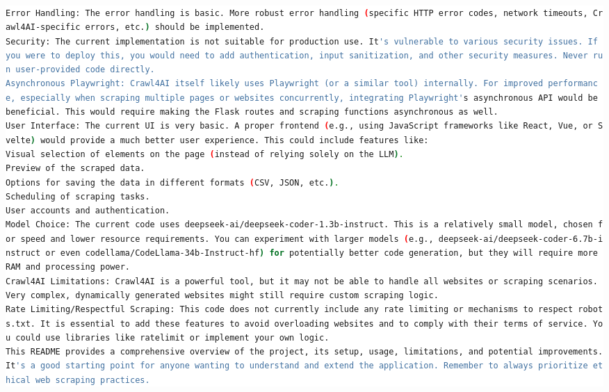    ```bash
Error Handling: The error handling is basic. More robust error handling (specific HTTP error codes, network timeouts, Crawl4AI-specific errors, etc.) should be implemented.
Security: The current implementation is not suitable for production use. It's vulnerable to various security issues. If you were to deploy this, you would need to add authentication, input sanitization, and other security measures. Never run user-provided code directly.
Asynchronous Playwright: Crawl4AI itself likely uses Playwright (or a similar tool) internally. For improved performance, especially when scraping multiple pages or websites concurrently, integrating Playwright's asynchronous API would be beneficial. This would require making the Flask routes and scraping functions asynchronous as well.
User Interface: The current UI is very basic. A proper frontend (e.g., using JavaScript frameworks like React, Vue, or Svelte) would provide a much better user experience. This could include features like:
Visual selection of elements on the page (instead of relying solely on the LLM).
Preview of the scraped data.
Options for saving the data in different formats (CSV, JSON, etc.).
Scheduling of scraping tasks.
User accounts and authentication.
Model Choice: The current code uses deepseek-ai/deepseek-coder-1.3b-instruct. This is a relatively small model, chosen for speed and lower resource requirements. You can experiment with larger models (e.g., deepseek-ai/deepseek-coder-6.7b-instruct or even codellama/CodeLlama-34b-Instruct-hf) for potentially better code generation, but they will require more RAM and processing power.
Crawl4AI Limitations: Crawl4AI is a powerful tool, but it may not be able to handle all websites or scraping scenarios. Very complex, dynamically generated websites might still require custom scraping logic.
Rate Limiting/Respectful Scraping: This code does not currently include any rate limiting or mechanisms to respect robots.txt. It is essential to add these features to avoid overloading websites and to comply with their terms of service. You could use libraries like ratelimit or implement your own logic.
This README provides a comprehensive overview of the project, its setup, usage, limitations, and potential improvements. It's a good starting point for anyone wanting to understand and extend the application. Remember to always prioritize ethical web scraping practices.
